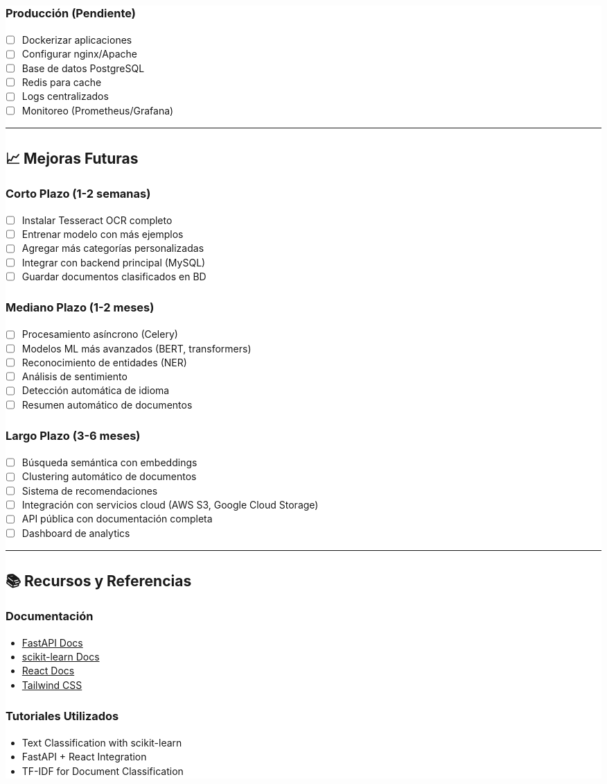 ### Producción (Pendiente)
- [ ] Dockerizar aplicaciones
- [ ] Configurar nginx/Apache
- [ ] Base de datos PostgreSQL
- [ ] Redis para cache
- [ ] Logs centralizados
- [ ] Monitoreo (Prometheus/Grafana)

---

## 📈 Mejoras Futuras

### Corto Plazo (1-2 semanas)
- [ ] Instalar Tesseract OCR completo
- [ ] Entrenar modelo con más ejemplos
- [ ] Agregar más categorías personalizadas
- [ ] Integrar con backend principal (MySQL)
- [ ] Guardar documentos clasificados en BD

### Mediano Plazo (1-2 meses)
- [ ] Procesamiento asíncrono (Celery)
- [ ] Modelos ML más avanzados (BERT, transformers)
- [ ] Reconocimiento de entidades (NER)
- [ ] Análisis de sentimiento
- [ ] Detección automática de idioma
- [ ] Resumen automático de documentos

### Largo Plazo (3-6 meses)
- [ ] Búsqueda semántica con embeddings
- [ ] Clustering automático de documentos
- [ ] Sistema de recomendaciones
- [ ] Integración con servicios cloud (AWS S3, Google Cloud Storage)
- [ ] API pública con documentación completa
- [ ] Dashboard de analytics

---

## 📚 Recursos y Referencias

### Documentación
- [FastAPI Docs](https://fastapi.tiangolo.com/)
- [scikit-learn Docs](https://scikit-learn.org/)
- [React Docs](https://react.dev/)
- [Tailwind CSS](https://tailwindcss.com/)

### Tutoriales Utilizados
- Text Classification with scikit-learn
- FastAPI + React Integration
- TF-IDF for Document Classification
